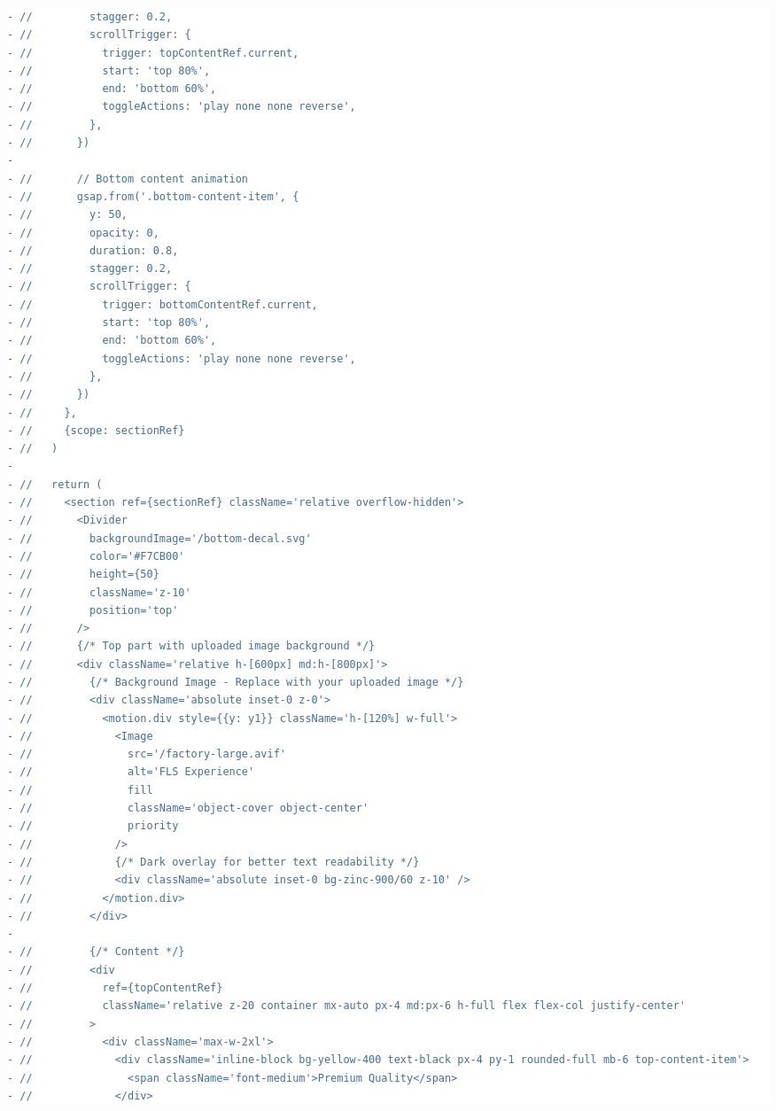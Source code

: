 ```diff
- //         stagger: 0.2,
- //         scrollTrigger: {
- //           trigger: topContentRef.current,
- //           start: 'top 80%',
- //           end: 'bottom 60%',
- //           toggleActions: 'play none none reverse',
- //         },
- //       })
- 
- //       // Bottom content animation
- //       gsap.from('.bottom-content-item', {
- //         y: 50,
- //         opacity: 0,
- //         duration: 0.8,
- //         stagger: 0.2,
- //         scrollTrigger: {
- //           trigger: bottomContentRef.current,
- //           start: 'top 80%',
- //           end: 'bottom 60%',
- //           toggleActions: 'play none none reverse',
- //         },
- //       })
- //     },
- //     {scope: sectionRef}
- //   )
- 
- //   return (
- //     <section ref={sectionRef} className='relative overflow-hidden'>
- //       <Divider
- //         backgroundImage='/bottom-decal.svg'
- //         color='#F7CB00'
- //         height={50}
- //         className='z-10'
- //         position='top'
- //       />
- //       {/* Top part with uploaded image background */}
- //       <div className='relative h-[600px] md:h-[800px]'>
- //         {/* Background Image - Replace with your uploaded image */}
- //         <div className='absolute inset-0 z-0'>
- //           <motion.div style={{y: y1}} className='h-[120%] w-full'>
- //             <Image
- //               src='/factory-large.avif'
- //               alt='FLS Experience'
- //               fill
- //               className='object-cover object-center'
- //               priority
- //             />
- //             {/* Dark overlay for better text readability */}
- //             <div className='absolute inset-0 bg-zinc-900/60 z-10' />
- //           </motion.div>
- //         </div>
- 
- //         {/* Content */}
- //         <div
- //           ref={topContentRef}
- //           className='relative z-20 container mx-auto px-4 md:px-6 h-full flex flex-col justify-center'
- //         >
- //           <div className='max-w-2xl'>
- //             <div className='inline-block bg-yellow-400 text-black px-4 py-1 rounded-full mb-6 top-content-item'>
- //               <span className='font-medium'>Premium Quality</span>
- //             </div>
```